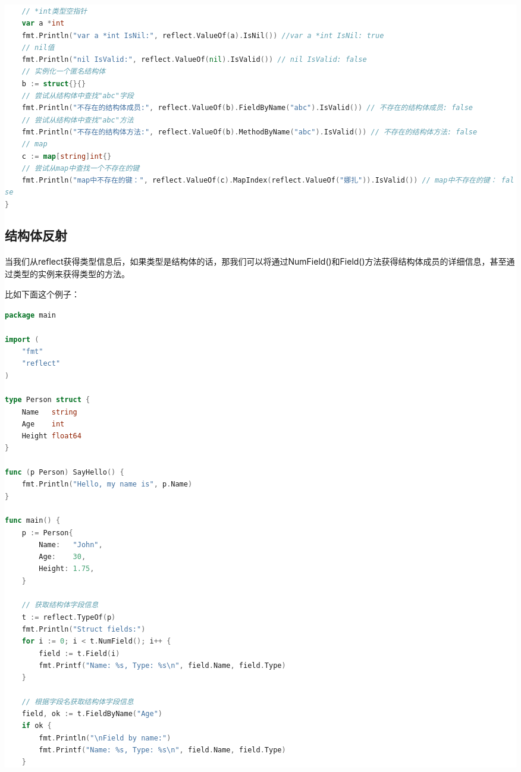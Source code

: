 ```go
	// *int类型空指针
	var a *int
	fmt.Println("var a *int IsNil:", reflect.ValueOf(a).IsNil()) //var a *int IsNil: true
	// nil值
	fmt.Println("nil IsValid:", reflect.ValueOf(nil).IsValid()) // nil IsValid: false
	// 实例化一个匿名结构体
	b := struct{}{}
	// 尝试从结构体中查找"abc"字段
	fmt.Println("不存在的结构体成员:", reflect.ValueOf(b).FieldByName("abc").IsValid()) // 不存在的结构体成员: false
	// 尝试从结构体中查找"abc"方法
	fmt.Println("不存在的结构体方法:", reflect.ValueOf(b).MethodByName("abc").IsValid()) // 不存在的结构体方法: false
	// map
	c := map[string]int{}
	// 尝试从map中查找一个不存在的键
	fmt.Println("map中不存在的键：", reflect.ValueOf(c).MapIndex(reflect.ValueOf("娜扎")).IsValid()) // map中不存在的键： false
}
```

## 结构体反射

当我们从reflect获得类型信息后，如果类型是结构体的话，那我们可以将通过NumField()和Field()方法获得结构体成员的详细信息，甚至通过类型的实例来获得类型的方法。

比如下面这个例子：

```go
package main

import (
	"fmt"
	"reflect"
)

type Person struct {
	Name   string
	Age    int
	Height float64
}

func (p Person) SayHello() {
	fmt.Println("Hello, my name is", p.Name)
}

func main() {
	p := Person{
		Name:   "John",
		Age:    30,
		Height: 1.75,
	}

	// 获取结构体字段信息
	t := reflect.TypeOf(p)
	fmt.Println("Struct fields:")
	for i := 0; i < t.NumField(); i++ {
		field := t.Field(i)
		fmt.Printf("Name: %s, Type: %s\n", field.Name, field.Type)
	}

	// 根据字段名获取结构体字段信息
	field, ok := t.FieldByName("Age")
	if ok {
		fmt.Println("\nField by name:")
		fmt.Printf("Name: %s, Type: %s\n", field.Name, field.Type)
	}
```